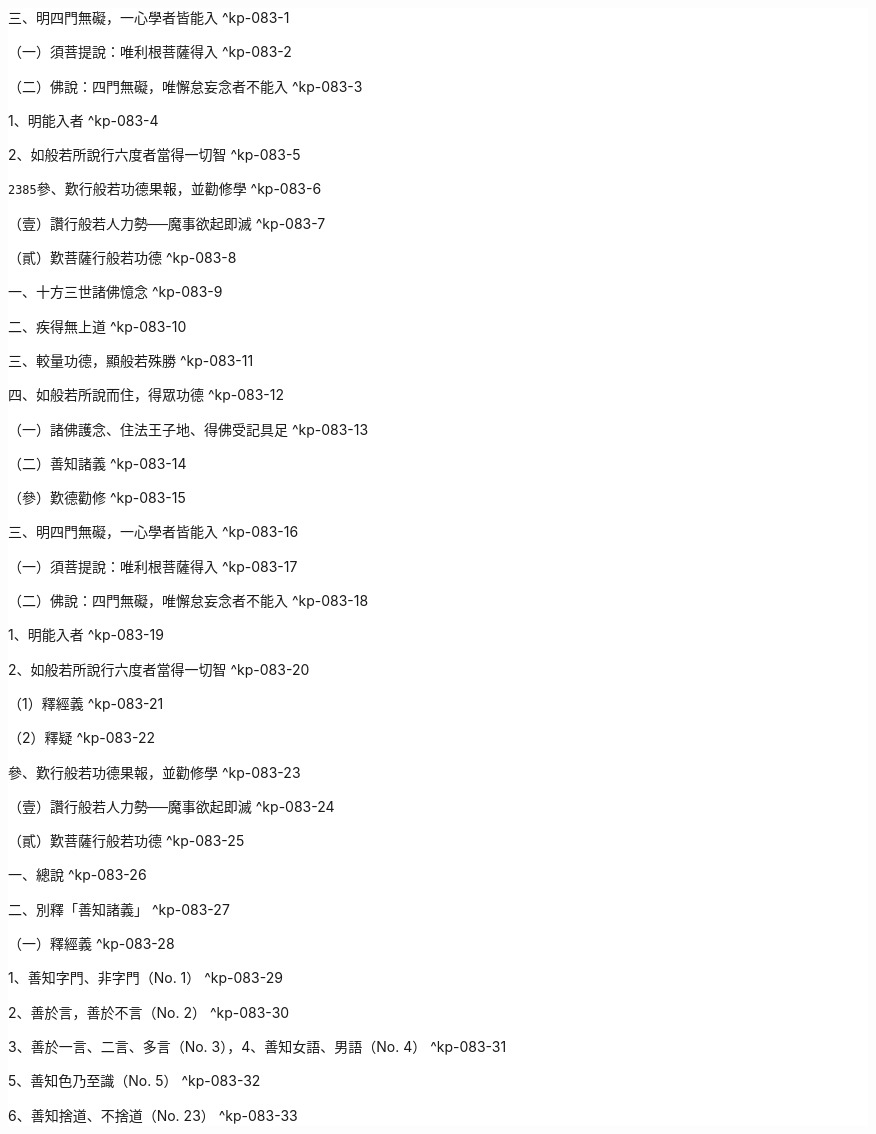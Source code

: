 三、明四門無礙，一心學者皆能入 ^kp-083-1

（一）須菩提說：唯利根菩薩得入 ^kp-083-2

（二）佛說：四門無礙，唯懈怠妄念者不能入 ^kp-083-3

1、明能入者 ^kp-083-4

2、如般若所說行六度者當得一切智 ^kp-083-5

`2385`參、歎行般若功德果報，並勸修學 ^kp-083-6

（壹）讚行般若人力勢──魔事欲起即滅 ^kp-083-7

（貳）歎菩薩行般若功德 ^kp-083-8

一、十方三世諸佛憶念 ^kp-083-9

二、疾得無上道 ^kp-083-10

三、較量功德，顯般若殊勝 ^kp-083-11

四、如般若所說而住，得眾功德 ^kp-083-12

（一）諸佛護念、住法王子地、得佛受記具足 ^kp-083-13

（二）善知諸義 ^kp-083-14

（參）歎德勸修 ^kp-083-15

三、明四門無礙，一心學者皆能入 ^kp-083-16

（一）須菩提說：唯利根菩薩得入 ^kp-083-17

（二）佛說：四門無礙，唯懈怠妄念者不能入 ^kp-083-18

1、明能入者 ^kp-083-19

2、如般若所說行六度者當得一切智 ^kp-083-20

（1）釋經義 ^kp-083-21

（2）釋疑 ^kp-083-22

參、歎行般若功德果報，並勸修學 ^kp-083-23

（壹）讚行般若人力勢──魔事欲起即滅 ^kp-083-24

（貳）歎菩薩行般若功德 ^kp-083-25

一、總說 ^kp-083-26

二、別釋「善知諸義」 ^kp-083-27

（一）釋經義 ^kp-083-28

1、善知字門、非字門（No. 1） ^kp-083-29

2、善於言，善於不言（No. 2） ^kp-083-30

3、善於一言、二言、多言（No. 3），4、善知女語、男語（No. 4） ^kp-083-31

5、善知色乃至識（No. 5） ^kp-083-32

6、善知捨道、不捨道（No. 23） ^kp-083-33
